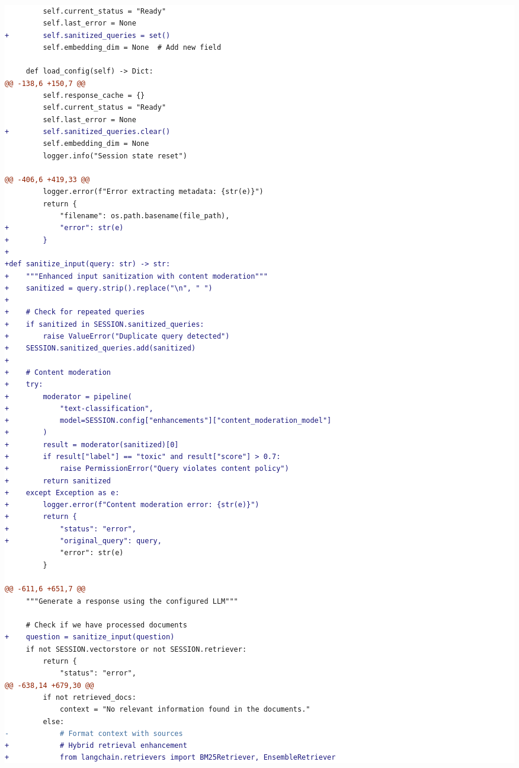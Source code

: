 ```diff
         self.current_status = "Ready"
         self.last_error = None
+        self.sanitized_queries = set()
         self.embedding_dim = None  # Add new field
     
     def load_config(self) -> Dict:
@@ -138,6 +150,7 @@
         self.response_cache = {}
         self.current_status = "Ready"
         self.last_error = None
+        self.sanitized_queries.clear()
         self.embedding_dim = None
         logger.info("Session state reset")
     
@@ -406,6 +419,33 @@
         logger.error(f"Error extracting metadata: {str(e)}")
         return {
             "filename": os.path.basename(file_path),
+            "error": str(e)
+        }
+
+def sanitize_input(query: str) -> str:
+    """Enhanced input sanitization with content moderation"""
+    sanitized = query.strip().replace("\n", " ")
+    
+    # Check for repeated queries
+    if sanitized in SESSION.sanitized_queries:
+        raise ValueError("Duplicate query detected")
+    SESSION.sanitized_queries.add(sanitized)
+    
+    # Content moderation
+    try:
+        moderator = pipeline(
+            "text-classification", 
+            model=SESSION.config["enhancements"]["content_moderation_model"]
+        )
+        result = moderator(sanitized)[0]
+        if result["label"] == "toxic" and result["score"] > 0.7:
+            raise PermissionError("Query violates content policy")
+        return sanitized
+    except Exception as e:
+        logger.error(f"Content moderation error: {str(e)}")
+        return {
+            "status": "error",
+            "original_query": query,
             "error": str(e)
         }
 
@@ -611,6 +651,7 @@
     """Generate a response using the configured LLM"""
     
     # Check if we have processed documents
+    question = sanitize_input(question)
     if not SESSION.vectorstore or not SESSION.retriever:
         return {
             "status": "error", 
@@ -638,14 +679,30 @@
         if not retrieved_docs:
             context = "No relevant information found in the documents."
         else:
-            # Format context with sources
+            # Hybrid retrieval enhancement
+            from langchain.retrievers import BM25Retriever, EnsembleRetriever
```